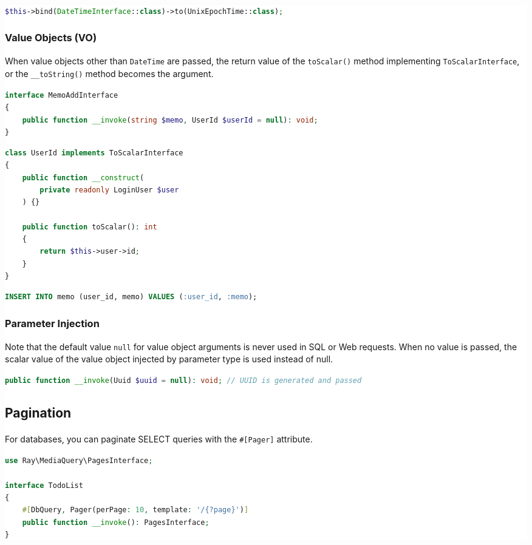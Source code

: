 ```php
$this->bind(DateTimeInterface::class)->to(UnixEpochTime::class);
```

### Value Objects (VO)

When value objects other than `DateTime` are passed, the return value of the `toScalar()` method implementing `ToScalarInterface`, or the `__toString()` method becomes the argument.

```php
interface MemoAddInterface
{
    public function __invoke(string $memo, UserId $userId = null): void;
}
```

```php
class UserId implements ToScalarInterface
{
    public function __construct(
        private readonly LoginUser $user
    ) {}
    
    public function toScalar(): int
    {
        return $this->user->id;
    }
}
```

```sql
INSERT INTO memo (user_id, memo) VALUES (:user_id, :memo);
```

### Parameter Injection

Note that the default value `null` for value object arguments is never used in SQL or Web requests. When no value is passed, the scalar value of the value object injected by parameter type is used instead of null.

```php
public function __invoke(Uuid $uuid = null): void; // UUID is generated and passed
```

## Pagination

For databases, you can paginate SELECT queries with the `#[Pager]` attribute.

```php
use Ray\MediaQuery\PagesInterface;

interface TodoList
{
    #[DbQuery, Pager(perPage: 10, template: '/{?page}')]
    public function __invoke(): PagesInterface;
}
```
